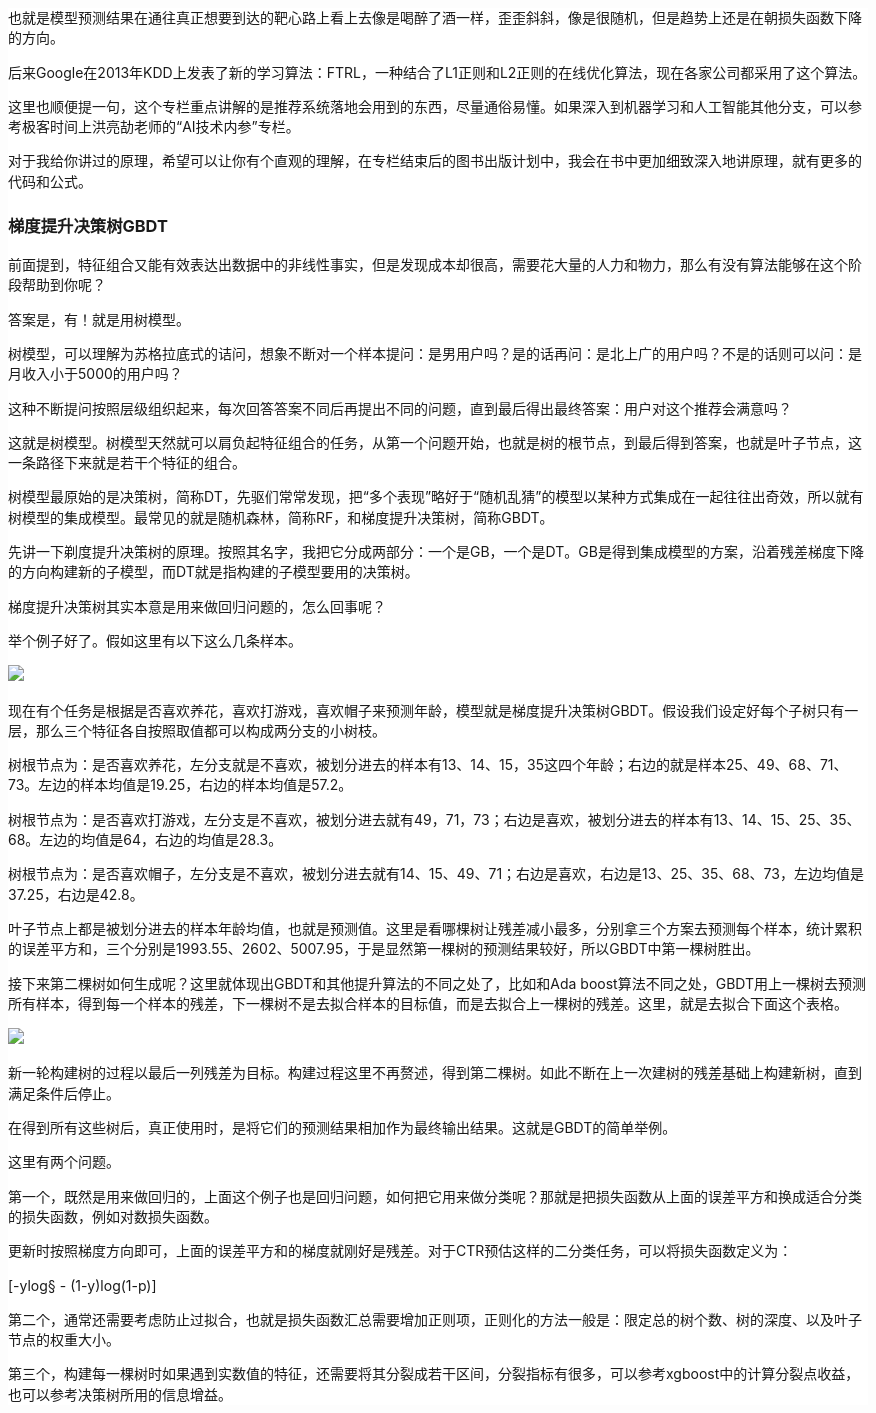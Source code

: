 也就是模型预测结果在通往真正想要到达的靶心路上看上去像是喝醉了酒一样，歪歪斜斜，像是很随机，但是趋势上还是在朝损失函数下降的方向。

后来Google在2013年KDD上发表了新的学习算法：FTRL，一种结合了L1正则和L2正则的在线优化算法，现在各家公司都采用了这个算法。

这里也顺便提一句，这个专栏重点讲解的是推荐系统落地会用到的东西，尽量通俗易懂。如果深入到机器学习和人工智能其他分支，可以参考极客时间上洪亮劼老师的“AI技术内参”专栏。

对于我给你讲过的原理，希望可以让你有个直观的理解，在专栏结束后的图书出版计划中，我会在书中更加细致深入地讲原理，就有更多的代码和公式。

### 梯度提升决策树GBDT

前面提到，特征组合又能有效表达出数据中的非线性事实，但是发现成本却很高，需要花大量的人力和物力，那么有没有算法能够在这个阶段帮助到你呢？

答案是，有！就是用树模型。

树模型，可以理解为苏格拉底式的诘问，想象不断对一个样本提问：是男用户吗？是的话再问：是北上广的用户吗？不是的话则可以问：是月收入小于5000的用户吗？

这种不断提问按照层级组织起来，每次回答答案不同后再提出不同的问题，直到最后得出最终答案：用户对这个推荐会满意吗？

这就是树模型。树模型天然就可以肩负起特征组合的任务，从第一个问题开始，也就是树的根节点，到最后得到答案，也就是叶子节点，这一条路径下来就是若干个特征的组合。

树模型最原始的是决策树，简称DT，先驱们常常发现，把“多个表现”略好于“随机乱猜”的模型以某种方式集成在一起往往出奇效，所以就有树模型的集成模型。最常见的就是随机森林，简称RF，和梯度提升决策树，简称GBDT。

先讲一下剃度提升决策树的原理。按照其名字，我把它分成两部分：一个是GB，一个是DT。GB是得到集成模型的方案，沿着残差梯度下降的方向构建新的子模型，而DT就是指构建的子模型要用的决策树。

梯度提升决策树其实本意是用来做回归问题的，怎么回事呢？

举个例子好了。假如这里有以下这么几条样本。

![](assets/41b2d14f5dd93dcac50da314b325642d.png)

现在有个任务是根据是否喜欢养花，喜欢打游戏，喜欢帽子来预测年龄，模型就是梯度提升决策树GBDT。假设我们设定好每个子树只有一层，那么三个特征各自按照取值都可以构成两分支的小树枝。

树根节点为：是否喜欢养花，左分支就是不喜欢，被划分进去的样本有13、14、15，35这四个年龄；右边的就是样本25、49、68、71、73。左边的样本均值是19.25，右边的样本均值是57.2。

树根节点为：是否喜欢打游戏，左分支是不喜欢，被划分进去就有49，71，73；右边是喜欢，被划分进去的样本有13、14、15、25、35、68。左边的均值是64，右边的均值是28.3。

树根节点为：是否喜欢帽子，左分支是不喜欢，被划分进去就有14、15、49、71；右边是喜欢，右边是13、25、35、68、73，左边均值是37.25，右边是42.8。

叶子节点上都是被划分进去的样本年龄均值，也就是预测值。这里是看哪棵树让残差减小最多，分别拿三个方案去预测每个样本，统计累积的误差平方和，三个分别是1993.55、2602、5007.95，于是显然第一棵树的预测结果较好，所以GBDT中第一棵树胜出。

接下来第二棵树如何生成呢？这里就体现出GBDT和其他提升算法的不同之处了，比如和Ada boost算法不同之处，GBDT用上一棵树去预测所有样本，得到每一个样本的残差，下一棵树不是去拟合样本的目标值，而是去拟合上一棵树的残差。这里，就是去拟合下面这个表格。

![](assets/fc8d3431f6fda7c845fa9c15fa6959af.png)

新一轮构建树的过程以最后一列残差为目标。构建过程这里不再赘述，得到第二棵树。如此不断在上一次建树的残差基础上构建新树，直到满足条件后停止。

在得到所有这些树后，真正使用时，是将它们的预测结果相加作为最终输出结果。这就是GBDT的简单举例。

这里有两个问题。

第一个，既然是用来做回归的，上面这个例子也是回归问题，如何把它用来做分类呢？那就是把损失函数从上面的误差平方和换成适合分类的损失函数，例如对数损失函数。

更新时按照梯度方向即可，上面的误差平方和的梯度就刚好是残差。对于CTR预估这样的二分类任务，可以将损失函数定义为：

\[-ylog§ - (1-y)log(1-p)\]

第二个，通常还需要考虑防止过拟合，也就是损失函数汇总需要增加正则项，正则化的方法一般是：限定总的树个数、树的深度、以及叶子节点的权重大小。

第三个，构建每一棵树时如果遇到实数值的特征，还需要将其分裂成若干区间，分裂指标有很多，可以参考xgboost中的计算分裂点收益，也可以参考决策树所用的信息增益。
